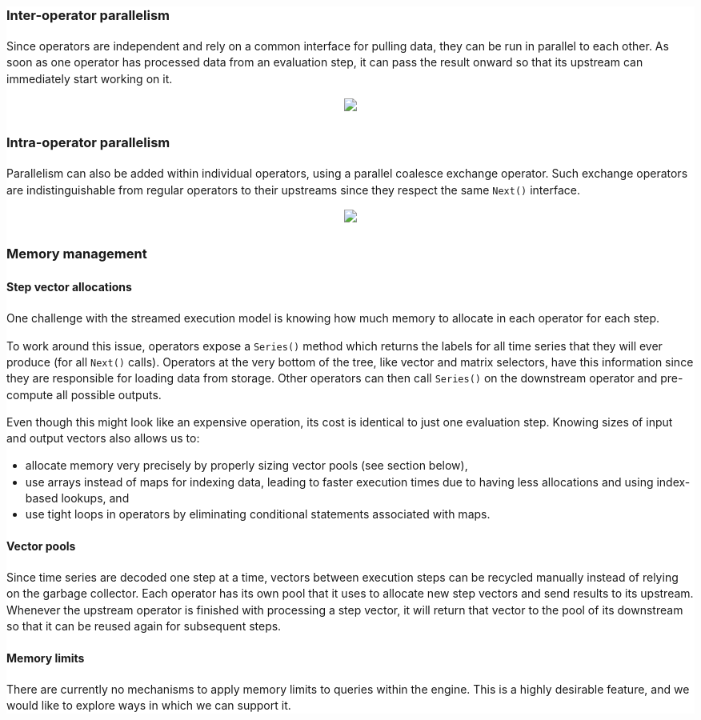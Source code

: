 ### Inter-operator parallelism

Since operators are independent and rely on a common interface for pulling data, they can be run in parallel to each other. As soon as one operator has processed data from an evaluation step, it can pass the result onward so that its upstream can immediately start working on it.

<p align="center">
  <img src="./docs/assets/promql-pipeline.png"/>
</p>

### Intra-operator parallelism

Parallelism can also be added within individual operators, using a parallel coalesce exchange operator. Such exchange operators are indistinguishable from regular operators to their upstreams since they respect the same `Next()` interface.

<p align="center">
  <img src="./docs/assets/parallel-coalesce.png"/>
</p>

### Memory management

#### Step vector allocations

One challenge with the streamed execution model is knowing how much memory to allocate in each operator for each step.

To work around this issue, operators expose a `Series()` method which returns the labels for all time series that they will ever produce (for all `Next()` calls). Operators at the very bottom of the tree, like vector and matrix selectors, have this information since they are responsible for loading data from storage. Other operators can then call `Series()` on the downstream operator and pre-compute all possible outputs.

Even though this might look like an expensive operation, its cost is identical to just one evaluation step. Knowing sizes of input and output vectors also allows us to:
* allocate memory very precisely by properly sizing vector pools (see section below),
* use arrays instead of maps for indexing data, leading to faster execution times due to having less allocations and using index-based lookups, and
* use tight loops in operators by eliminating conditional statements associated with maps.

#### Vector pools

Since time series are decoded one step at a time, vectors between execution steps can be recycled manually instead of relying on the garbage collector. Each operator has its own pool that it uses to allocate new step vectors and send results to its upstream. Whenever the upstream operator is finished with processing a step vector, it will return that vector to the pool of its downstream so that it can be reused again for subsequent steps.

#### Memory limits

There are currently no mechanisms to apply memory limits to queries within the engine. This is a highly desirable feature, and we would like to explore ways in which we can support it.
